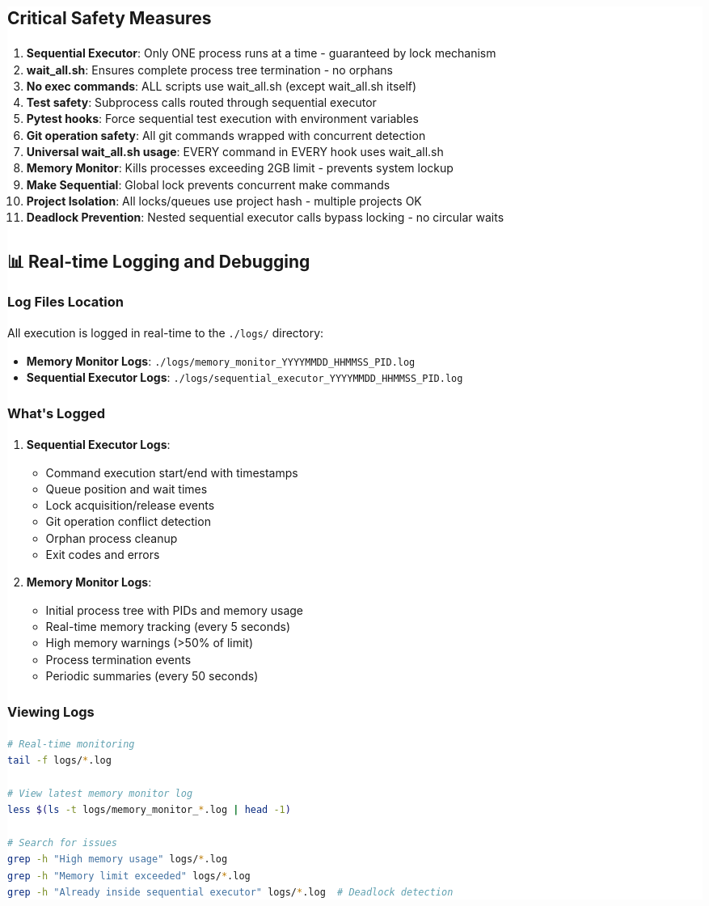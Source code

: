 ## Critical Safety Measures

1. **Sequential Executor**: Only ONE process runs at a time - guaranteed by lock mechanism
2. **wait_all.sh**: Ensures complete process tree termination - no orphans
3. **No exec commands**: ALL scripts use wait_all.sh (except wait_all.sh itself)
4. **Test safety**: Subprocess calls routed through sequential executor
5. **Pytest hooks**: Force sequential test execution with environment variables
6. **Git operation safety**: All git commands wrapped with concurrent detection
7. **Universal wait_all.sh usage**: EVERY command in EVERY hook uses wait_all.sh
8. **Memory Monitor**: Kills processes exceeding 2GB limit - prevents system lockup
9. **Make Sequential**: Global lock prevents concurrent make commands
10. **Project Isolation**: All locks/queues use project hash - multiple projects OK
11. **Deadlock Prevention**: Nested sequential executor calls bypass locking - no circular waits

## 📊 Real-time Logging and Debugging

### Log Files Location

All execution is logged in real-time to the `./logs/` directory:
- **Memory Monitor Logs**: `./logs/memory_monitor_YYYYMMDD_HHMMSS_PID.log`
- **Sequential Executor Logs**: `./logs/sequential_executor_YYYYMMDD_HHMMSS_PID.log`

### What's Logged

1. **Sequential Executor Logs**:
   - Command execution start/end with timestamps
   - Queue position and wait times
   - Lock acquisition/release events
   - Git operation conflict detection
   - Orphan process cleanup
   - Exit codes and errors

2. **Memory Monitor Logs**:
   - Initial process tree with PIDs and memory usage
   - Real-time memory tracking (every 5 seconds)
   - High memory warnings (>50% of limit)
   - Process termination events
   - Periodic summaries (every 50 seconds)

### Viewing Logs

```bash
# Real-time monitoring
tail -f logs/*.log

# View latest memory monitor log
less $(ls -t logs/memory_monitor_*.log | head -1)

# Search for issues
grep -h "High memory usage" logs/*.log
grep -h "Memory limit exceeded" logs/*.log
grep -h "Already inside sequential executor" logs/*.log  # Deadlock detection
```
